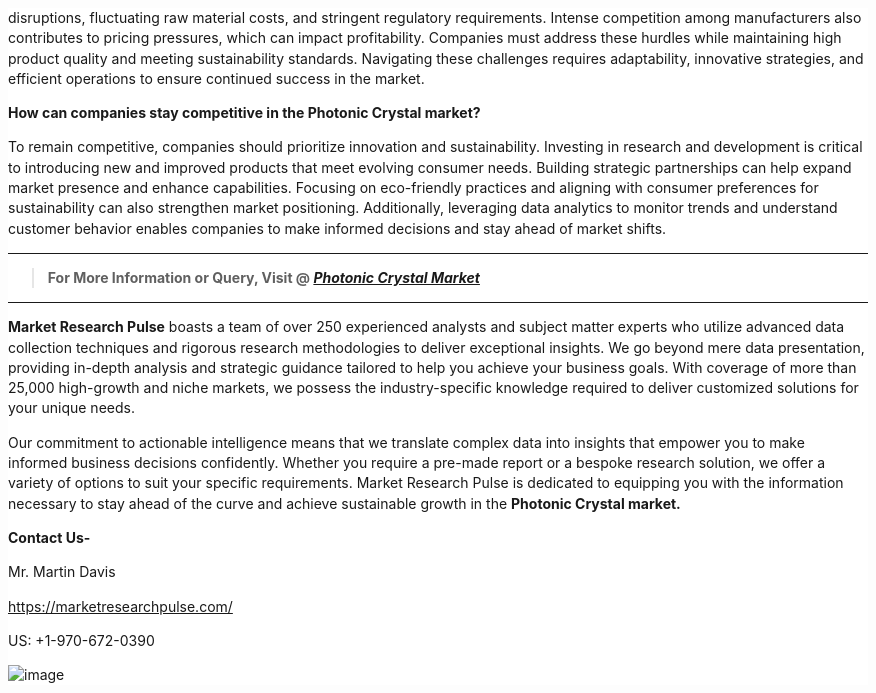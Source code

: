 disruptions, fluctuating raw material costs, and stringent regulatory requirements. Intense competition among manufacturers also contributes to pricing pressures, which can impact profitability. Companies must address these hurdles while maintaining high product quality and meeting sustainability standards. Navigating these challenges requires adaptability, innovative strategies, and efficient operations to ensure continued success in the market.</p><p><strong>How can companies stay competitive in the Photonic Crystal market?</strong></p><p>To remain competitive, companies should prioritize innovation and sustainability. Investing in research and development is critical to introducing new and improved products that meet evolving consumer needs. Building strategic partnerships can help expand market presence and enhance capabilities. Focusing on eco-friendly practices and aligning with consumer preferences for sustainability can also strengthen market positioning. Additionally, leveraging data analytics to monitor trends and understand customer behavior enables companies to make informed decisions and stay ahead of market shifts.</p><hr /><blockquote><p><strong>For More Information or Query, Visit @&nbsp;<em><a href="https://marketresearchpulse.com/report/54882/photonic-crystal-market?utm_source=Linkedin&utm_medium=052">Photonic Crystal Market</a></em></strong></p></blockquote><hr /><p><strong>Market Research Pulse</strong> boasts a team of over 250 experienced analysts and subject matter experts who utilize advanced data collection techniques and rigorous research methodologies to deliver exceptional insights. We go beyond mere data presentation, providing in-depth analysis and strategic guidance tailored to help you achieve your business goals. With coverage of more than 25,000 high-growth and niche markets, we possess the industry-specific knowledge required to deliver customized solutions for your unique needs.</p><p>Our commitment to actionable intelligence means that we translate complex data into insights that empower you to make informed business decisions confidently. Whether you require a pre-made report or a bespoke research solution, we offer a variety of options to suit your specific requirements. Market Research Pulse is dedicated to equipping you with the information necessary to stay ahead of the curve and achieve sustainable growth in the <strong>Photonic Crystal market.</strong></p><p><strong>Contact Us-</strong></p><p>Mr. Martin Davis</p><p>https://marketresearchpulse.com/</p><p>US: +1-970-672-0390</p>
![image](https://github.com/user-attachments/assets/1f7aef81-ef2d-4799-867d-d3f53a96eac8)
